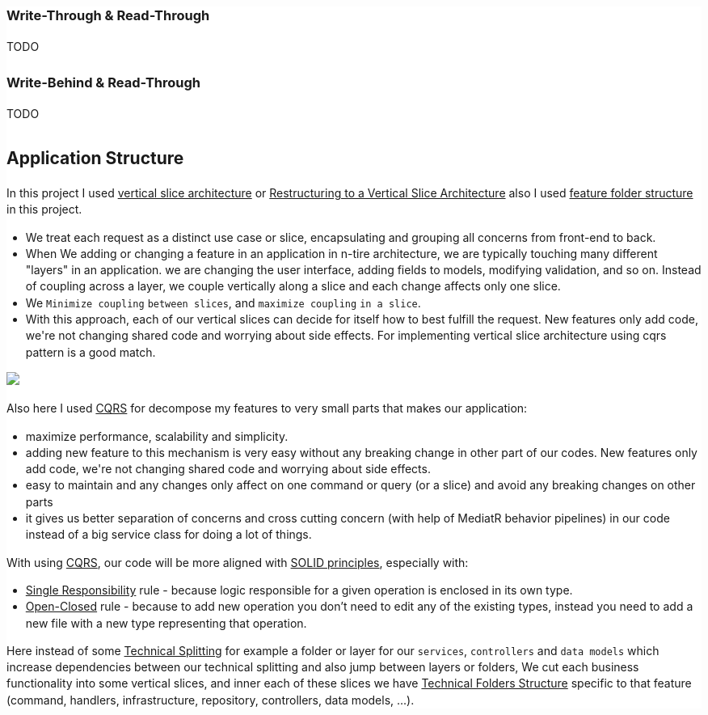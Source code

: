 ### Write-Through & Read-Through

TODO

### Write-Behind & Read-Through

TODO

## Application Structure

In this project I used [vertical slice architecture](https://jimmybogard.com/vertical-slice-architecture/) or [Restructuring to a Vertical Slice Architecture](https://codeopinion.com/restructuring-to-a-vertical-slice-architecture/) also I used [feature folder structure](http://www.kamilgrzybek.com/design/feature-folders/) in this project.

- We treat each request as a distinct use case or slice, encapsulating and grouping all concerns from front-end to back.
- When We adding or changing a feature in an application in n-tire architecture, we are typically touching many different "layers" in an application. we are changing the user interface, adding fields to models, modifying validation, and so on. Instead of coupling across a layer, we couple vertically along a slice and each change affects only one slice.
- We `Minimize coupling` `between slices`, and `maximize coupling` `in a slice`.
- With this approach, each of our vertical slices can decide for itself how to best fulfill the request. New features only add code, we're not changing shared code and worrying about side effects. For implementing vertical slice architecture using cqrs pattern is a good match.

![](./assets/vertical-slice-architecture.jpg)

Also here I used [CQRS](https://www.eventecommerce.com/cqrs-pattern) for decompose my features to very small parts that makes our application:

- maximize performance, scalability and simplicity.
- adding new feature to this mechanism is very easy without any breaking change in other part of our codes. New features only add code, we're not changing shared code and worrying about side effects.
- easy to maintain and any changes only affect on one command or query (or a slice) and avoid any breaking changes on other parts
- it gives us better separation of concerns and cross cutting concern (with help of MediatR behavior pipelines) in our code instead of a big service class for doing a lot of things.

With using [CQRS](https://event-driven.io/en/cqrs_facts_and_myths_explained/), our code will be more aligned with [SOLID principles](https://en.wikipedia.org/wiki/SOLID), especially with:

- [Single Responsibility](https://en.wikipedia.org/wiki/Single-responsibility_principle) rule - because logic responsible for a given operation is enclosed in its own type.
- [Open-Closed](https://en.wikipedia.org/wiki/Open%E2%80%93closed_principle) rule - because to add new operation you don’t need to edit any of the existing types, instead you need to add a new file with a new type representing that operation.

Here instead of some [Technical Splitting](http://www.kamilgrzybek.com/design/feature-folders/) for example a folder or layer for our `services`, `controllers` and `data models` which increase dependencies between our technical splitting and also jump between layers or folders, We cut each business functionality into some vertical slices, and inner each of these slices we have [Technical Folders Structure](http://www.kamilgrzybek.com/design/feature-folders/) specific to that feature (command, handlers, infrastructure, repository, controllers, data models, ...).
